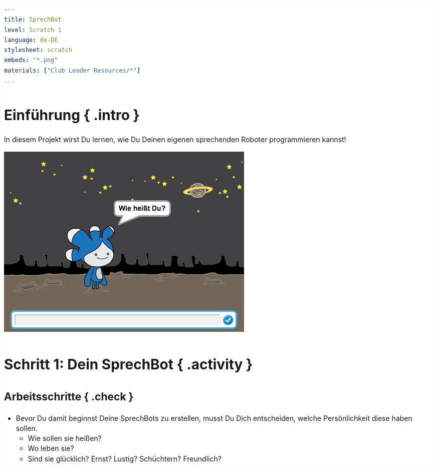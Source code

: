 ```yaml
---
title: SprechBot
level: Scratch 1
language: de-DE
stylesheet: scratch
embeds: "*.png"
materials: ["Club Leader Resources/*"]
...
```


# Einführung { .intro }

In diesem Projekt wirst Du lernen, wie Du Deinen eigenen sprechenden Roboter programmieren kannst!

<div class="scratch-preview">
  <iframe allowtransparency="true" width="485" height="402" src="http://scratch.mit.edu/projects/embed/26762091/?autostart=false" frameborder="0"></iframe>
  <img src="chatbot-final.png">
</div>

# Schritt 1: Dein SprechBot { .activity }

## Arbeitsschritte { .check }

+ Bevor Du damit beginnst Deine SprechBots zu erstellen, musst Du Dich entscheiden, welche Persönlichkeit diese haben sollen.
	+ Wie sollen sie heißen?
	+ Wo leben sie?
	+ Sind sie glücklich? Ernst? Lustig? Schüchtern? Freundlich?
